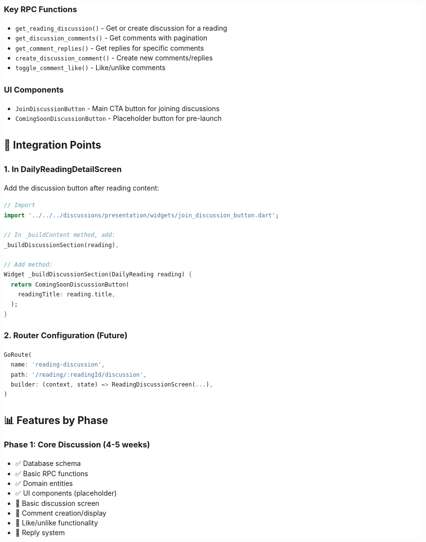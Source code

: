 ### Key RPC Functions

- `get_reading_discussion()` - Get or create discussion for a reading
- `get_discussion_comments()` - Get comments with pagination
- `get_comment_replies()` - Get replies for specific comments
- `create_discussion_comment()` - Create new comments/replies
- `toggle_comment_like()` - Like/unlike comments

### UI Components

- `JoinDiscussionButton` - Main CTA button for joining discussions
- `ComingSoonDiscussionButton` - Placeholder button for pre-launch

## 🔗 Integration Points

### 1. In DailyReadingDetailScreen

Add the discussion button after reading content:

```dart
// Import
import '../../../discussions/presentation/widgets/join_discussion_button.dart';

// In _buildContent method, add:
_buildDiscussionSection(reading),

// Add method:
Widget _buildDiscussionSection(DailyReading reading) {
  return ComingSoonDiscussionButton(
    readingTitle: reading.title,
  );
}
```

### 2. Router Configuration (Future)

```dart
GoRoute(
  name: 'reading-discussion',
  path: '/reading/:readingId/discussion',
  builder: (context, state) => ReadingDiscussionScreen(...),
)
```

## 📊 Features by Phase

### Phase 1: Core Discussion (4-5 weeks)

- ✅ Database schema
- ✅ Basic RPC functions
- ✅ Domain entities
- ✅ UI components (placeholder)
- 🔄 Basic discussion screen
- 🔄 Comment creation/display
- 🔄 Like/unlike functionality
- 🔄 Reply system
